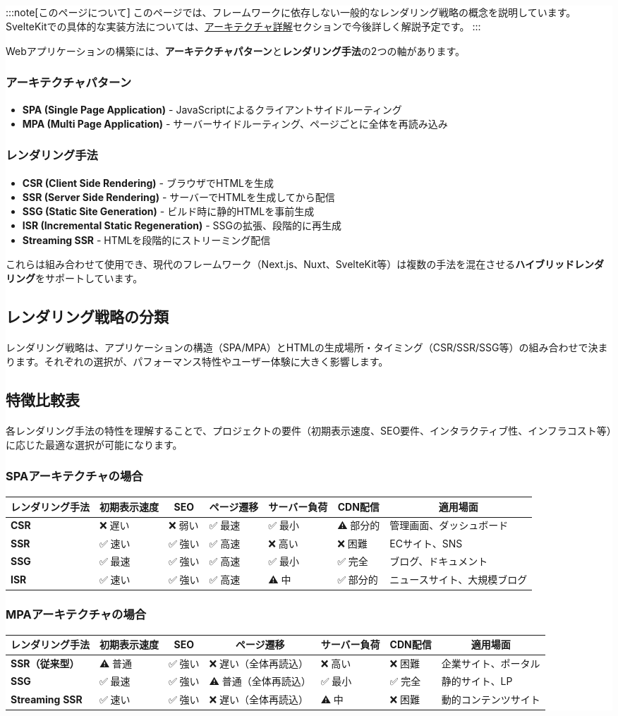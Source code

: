 :::note[このページについて]
このページでは、フレームワークに依存しない一般的なレンダリング戦略の概念を説明しています。SvelteKitでの具体的な実装方法については、[アーキテクチャ詳解](/sveltekit/architecture/)セクションで今後詳しく解説予定です。
:::

Webアプリケーションの構築には、**アーキテクチャパターン**と**レンダリング手法**の2つの軸があります。

### アーキテクチャパターン
- **SPA (Single Page Application)** - JavaScriptによるクライアントサイドルーティング
- **MPA (Multi Page Application)** - サーバーサイドルーティング、ページごとに全体を再読み込み

### レンダリング手法
- **CSR (Client Side Rendering)** - ブラウザでHTMLを生成
- **SSR (Server Side Rendering)** - サーバーでHTMLを生成してから配信
- **SSG (Static Site Generation)** - ビルド時に静的HTMLを事前生成
- **ISR (Incremental Static Regeneration)** - SSGの拡張、段階的に再生成
- **Streaming SSR** - HTMLを段階的にストリーミング配信

これらは組み合わせて使用でき、現代のフレームワーク（Next.js、Nuxt、SvelteKit等）は複数の手法を混在させる**ハイブリッドレンダリング**をサポートしています。

## レンダリング戦略の分類

レンダリング戦略は、アプリケーションの構造（SPA/MPA）とHTMLの生成場所・タイミング（CSR/SSR/SSG等）の組み合わせで決まります。それぞれの選択が、パフォーマンス特性やユーザー体験に大きく影響します。

<Mermaid diagram={architectureDiagram} />


## 特徴比較表

各レンダリング手法の特性を理解することで、プロジェクトの要件（初期表示速度、SEO要件、インタラクティブ性、インフラコスト等）に応じた最適な選択が可能になります。

### SPAアーキテクチャの場合

| レンダリング手法 | 初期表示速度 | SEO | ページ遷移 | サーバー負荷 | CDN配信 | 適用場面 |
|------|------------|-----|------------|------------|---------|---------|
| **CSR** | ❌ 遅い | ❌ 弱い | ✅ 最速 | ✅ 最小 | ⚠️ 部分的 | 管理画面、ダッシュボード |
| **SSR** | ✅ 速い | ✅ 強い | ✅ 高速 | ❌ 高い | ❌ 困難 | ECサイト、SNS |
| **SSG** | ✅ 最速 | ✅ 強い | ✅ 高速 | ✅ 最小 | ✅ 完全 | ブログ、ドキュメント |
| **ISR** | ✅ 速い | ✅ 強い | ✅ 高速 | ⚠️ 中 | ✅ 部分的 | ニュースサイト、大規模ブログ |

### MPAアーキテクチャの場合

| レンダリング手法 | 初期表示速度 | SEO | ページ遷移 | サーバー負荷 | CDN配信 | 適用場面 |
|------|------------|-----|------------|------------|---------|---------|
| **SSR（従来型）** | ⚠️ 普通 | ✅ 強い | ❌ 遅い（全体再読込） | ❌ 高い | ❌ 困難 | 企業サイト、ポータル |
| **SSG** | ✅ 最速 | ✅ 強い | ⚠️ 普通（全体再読込） | ✅ 最小 | ✅ 完全 | 静的サイト、LP |
| **Streaming SSR** | ✅ 速い | ✅ 強い | ❌ 遅い（全体再読込） | ⚠️ 中 | ❌ 困難 | 動的コンテンツサイト |
